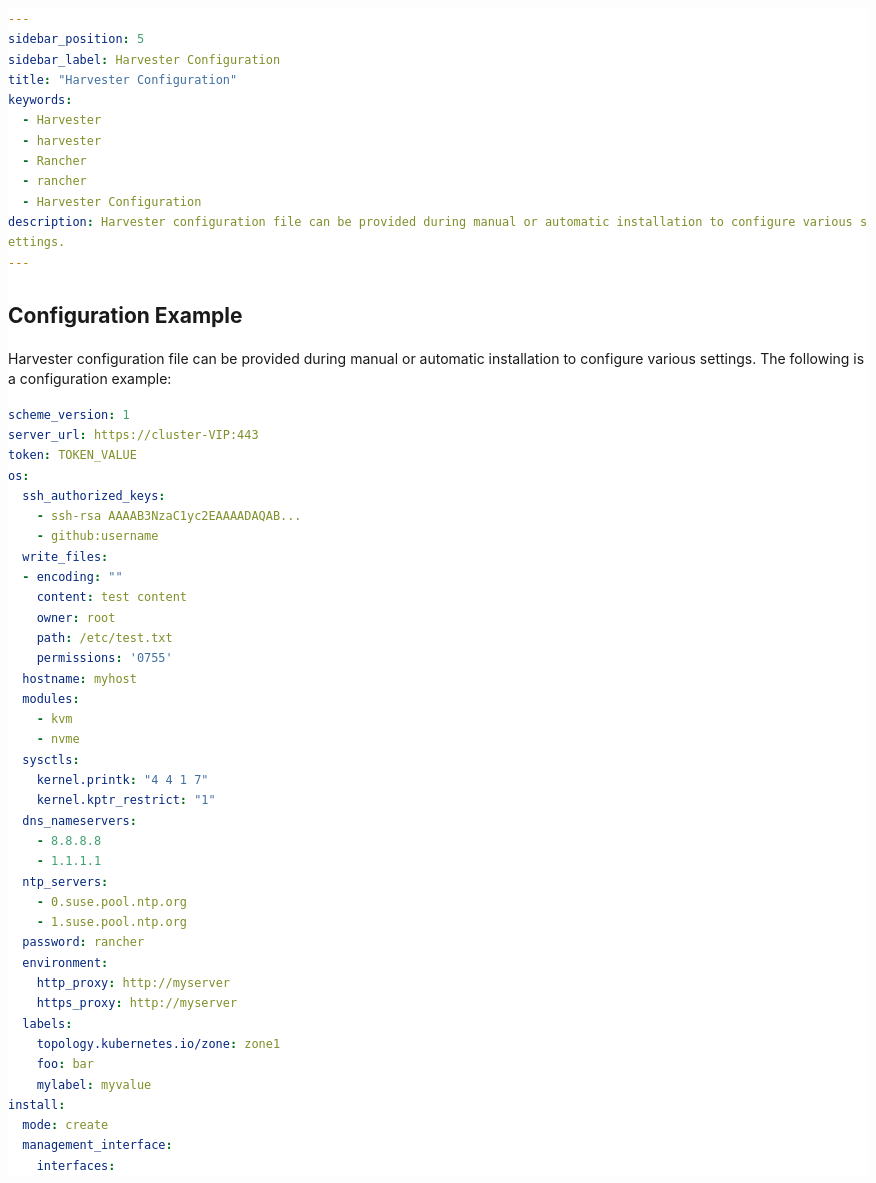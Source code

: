 ```yaml
---
sidebar_position: 5
sidebar_label: Harvester Configuration
title: "Harvester Configuration"
keywords:
  - Harvester
  - harvester
  - Rancher
  - rancher
  - Harvester Configuration
description: Harvester configuration file can be provided during manual or automatic installation to configure various settings.
---
```


<head>
  <link rel="canonical" href="https://docs.harvesterhci.io/v1.4/install/harvester-configuration"/>
</head>

## Configuration Example

Harvester configuration file can be provided during manual or automatic installation to configure various settings. The following is a configuration example:

```yaml
scheme_version: 1
server_url: https://cluster-VIP:443
token: TOKEN_VALUE
os:
  ssh_authorized_keys:
    - ssh-rsa AAAAB3NzaC1yc2EAAAADAQAB...
    - github:username
  write_files:
  - encoding: ""
    content: test content
    owner: root
    path: /etc/test.txt
    permissions: '0755'
  hostname: myhost
  modules:
    - kvm
    - nvme
  sysctls:
    kernel.printk: "4 4 1 7"
    kernel.kptr_restrict: "1"
  dns_nameservers:
    - 8.8.8.8
    - 1.1.1.1
  ntp_servers:
    - 0.suse.pool.ntp.org
    - 1.suse.pool.ntp.org
  password: rancher
  environment:
    http_proxy: http://myserver
    https_proxy: http://myserver
  labels:
    topology.kubernetes.io/zone: zone1
    foo: bar
    mylabel: myvalue
install:
  mode: create
  management_interface:
    interfaces:
```